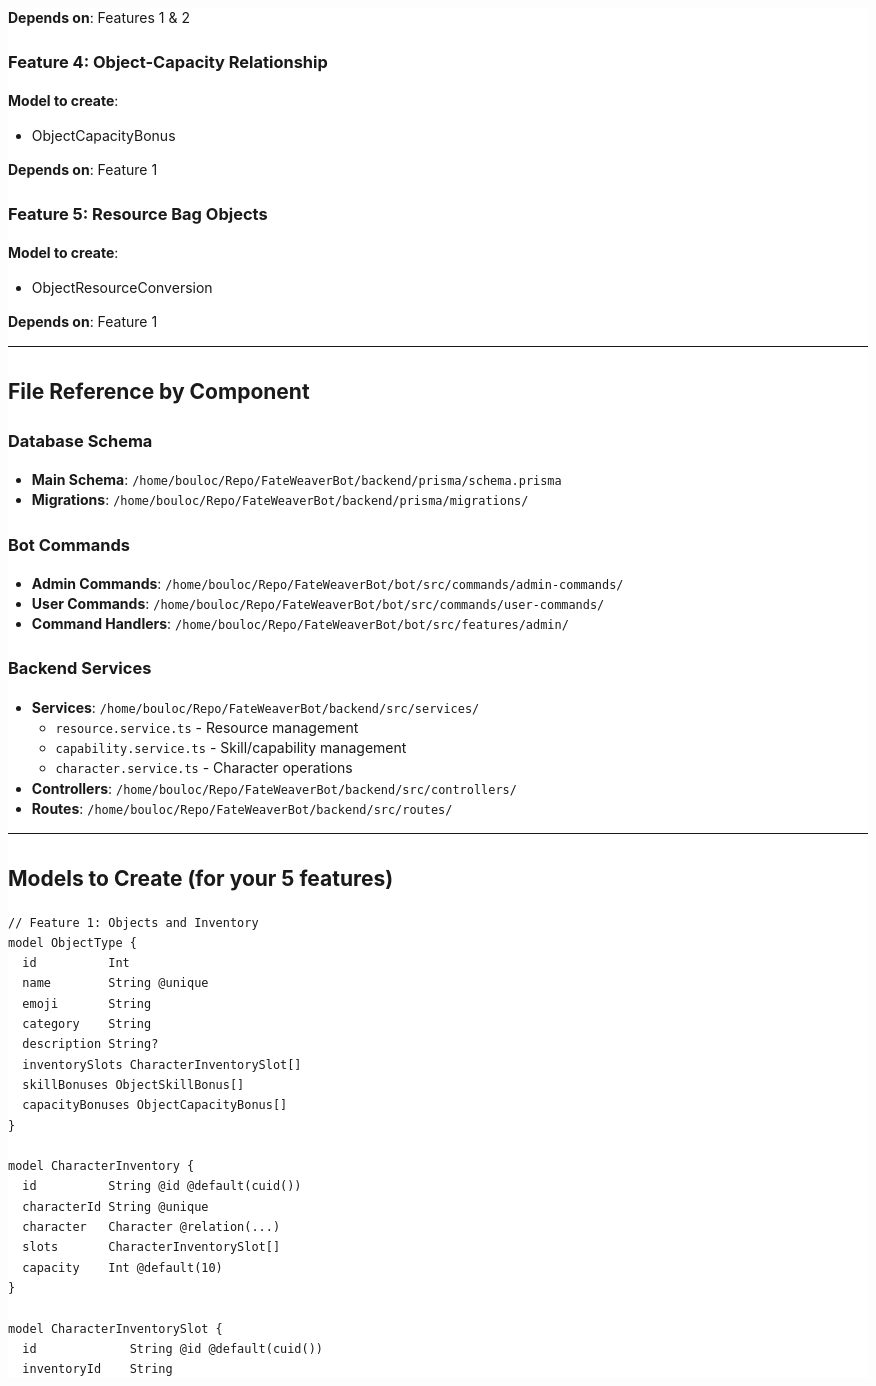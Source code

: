 **Depends on**: Features 1 & 2

### Feature 4: Object-Capacity Relationship
**Model to create**:
- ObjectCapacityBonus

**Depends on**: Feature 1

### Feature 5: Resource Bag Objects
**Model to create**:
- ObjectResourceConversion

**Depends on**: Feature 1

---

## File Reference by Component

### Database Schema
- **Main Schema**: `/home/bouloc/Repo/FateWeaverBot/backend/prisma/schema.prisma`
- **Migrations**: `/home/bouloc/Repo/FateWeaverBot/backend/prisma/migrations/`

### Bot Commands
- **Admin Commands**: `/home/bouloc/Repo/FateWeaverBot/bot/src/commands/admin-commands/`
- **User Commands**: `/home/bouloc/Repo/FateWeaverBot/bot/src/commands/user-commands/`
- **Command Handlers**: `/home/bouloc/Repo/FateWeaverBot/bot/src/features/admin/`

### Backend Services
- **Services**: `/home/bouloc/Repo/FateWeaverBot/backend/src/services/`
  - `resource.service.ts` - Resource management
  - `capability.service.ts` - Skill/capability management
  - `character.service.ts` - Character operations
- **Controllers**: `/home/bouloc/Repo/FateWeaverBot/backend/src/controllers/`
- **Routes**: `/home/bouloc/Repo/FateWeaverBot/backend/src/routes/`

---

## Models to Create (for your 5 features)

```prisma
// Feature 1: Objects and Inventory
model ObjectType {
  id          Int
  name        String @unique
  emoji       String
  category    String
  description String?
  inventorySlots CharacterInventorySlot[]
  skillBonuses ObjectSkillBonus[]
  capacityBonuses ObjectCapacityBonus[]
}

model CharacterInventory {
  id          String @id @default(cuid())
  characterId String @unique
  character   Character @relation(...)
  slots       CharacterInventorySlot[]
  capacity    Int @default(10)
}

model CharacterInventorySlot {
  id             String @id @default(cuid())
  inventoryId    String
```